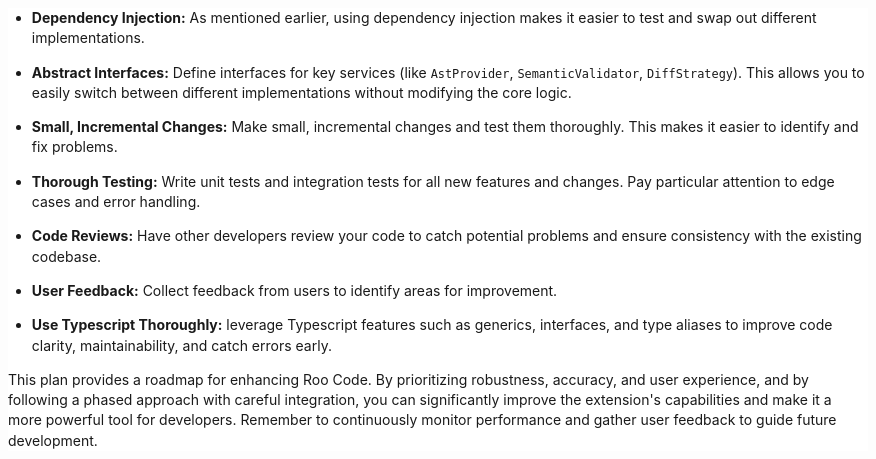 - **Dependency Injection:** As mentioned earlier, using dependency injection makes it easier to test and swap out different implementations.

- **Abstract Interfaces:** Define interfaces for key services (like `AstProvider`, `SemanticValidator`, `DiffStrategy`). This allows you to easily switch between different implementations without modifying the core logic.

- **Small, Incremental Changes:** Make small, incremental changes and test them thoroughly. This makes it easier to identify and fix problems.

- **Thorough Testing:** Write unit tests and integration tests for all new features and changes. Pay particular attention to edge cases and error handling.

- **Code Reviews:** Have other developers review your code to catch potential problems and ensure consistency with the existing codebase.

- **User Feedback:** Collect feedback from users to identify areas for improvement.

- **Use Typescript Thoroughly:** leverage Typescript features such as generics, interfaces, and type aliases to improve code clarity, maintainability, and catch errors early.

This plan provides a roadmap for enhancing Roo Code. By prioritizing robustness, accuracy, and user experience, and by following a phased approach with careful integration, you can significantly improve the extension's capabilities and make it a more powerful tool for developers. Remember to continuously monitor performance and gather user feedback to guide future development.
